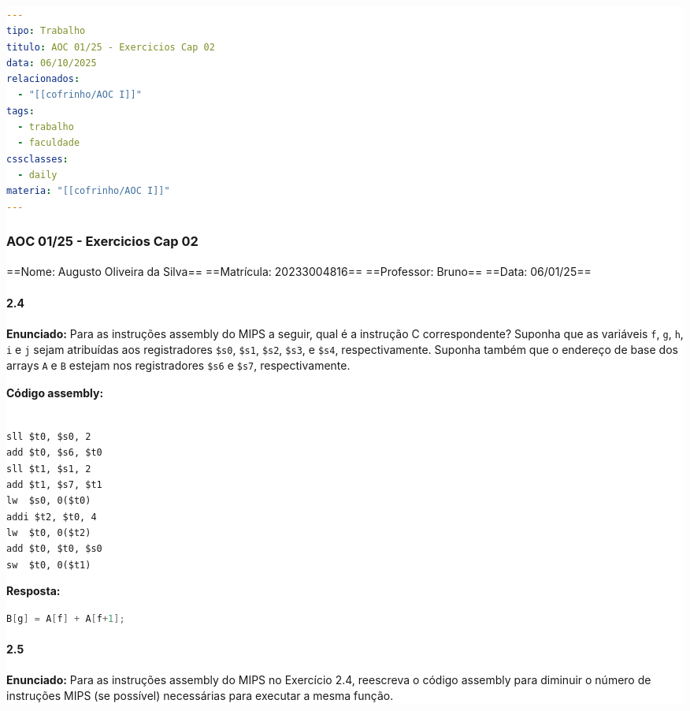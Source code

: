 ```yaml
---
tipo: Trabalho
titulo: AOC 01/25 - Exercicios Cap 02
data: 06/10/2025
relacionados:
  - "[[cofrinho/AOC I]]"
tags:
  - trabalho
  - faculdade
cssclasses:
  - daily
materia: "[[cofrinho/AOC I]]"
---
```

### AOC 01/25 - Exercicios Cap 02

==Nome: Augusto Oliveira da Silva==
==Matrícula: 20233004816==
==Professor: Bruno==
==Data: 06/01/25== 

#### 2.4

**Enunciado:** Para as instruções assembly do MIPS a seguir, qual é a instrução C correspondente? Suponha que as variáveis `f`, `g`, `h`, `i` e `j` sejam atribuídas aos registradores `$s0`, `$s1`, `$s2`, `$s3`, e `$s4`, respectivamente. Suponha também que o endereço de base dos arrays `A` e `B` estejam nos registradores `$s6` e `$s7`, respectivamente.

**Código assembly:**
```assembly

sll $t0, $s0, 2      
add $t0, $s6, $t0    
sll $t1, $s1, 2      
add $t1, $s7, $t1   
lw  $s0, 0($t0)      
addi $t2, $t0, 4    
lw  $t0, 0($t2)     
add $t0, $t0, $s0   
sw  $t0, 0($t1)      

```

**Resposta:**
```C
B[g] = A[f] + A[f+1];
```
#### 2.5

**Enunciado:** Para as instruções assembly do MIPS no Exercício 2.4, reescreva o código assembly para diminuir o número de instruções MIPS (se possível) necessárias para executar a mesma função.
